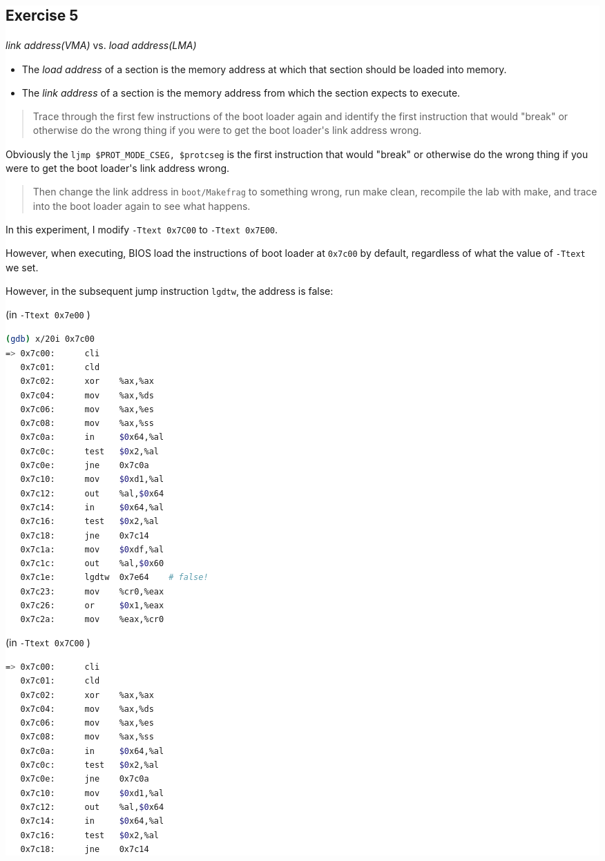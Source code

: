 ## Exercise 5

*link address(VMA)* vs. *load address(LMA)*

- The *load address* of a section is the memory address at which that section should be loaded into memory.

- The *link address* of a section is the memory address from which the section expects to execute.



> Trace through the first few instructions of the boot loader again and identify the first instruction that would "break" or otherwise do the wrong thing if you were to get the boot loader's link address wrong.

Obviously the `ljmp $PROT_MODE_CSEG, $protcseg` is the first instruction that would "break" or otherwise do the wrong thing if you were to get the boot loader's link address wrong.

> Then change the link address in `boot/Makefrag` to something wrong, run make clean, recompile the lab with make, and trace into the boot loader again to see what happens. 

In this experiment, I modify `-Ttext 0x7C00` to `-Ttext 0x7E00`.

However, when executing, BIOS load the instructions of boot loader at `0x7c00` by default, regardless of what the value of `-Ttext` we set.

However, in  the subsequent jump instruction `lgdtw`, the address is false:

(in `-Ttext 0x7e00` )
```bash
(gdb) x/20i 0x7c00
=> 0x7c00:      cli
   0x7c01:      cld
   0x7c02:      xor    %ax,%ax
   0x7c04:      mov    %ax,%ds
   0x7c06:      mov    %ax,%es
   0x7c08:      mov    %ax,%ss
   0x7c0a:      in     $0x64,%al
   0x7c0c:      test   $0x2,%al
   0x7c0e:      jne    0x7c0a
   0x7c10:      mov    $0xd1,%al
   0x7c12:      out    %al,$0x64
   0x7c14:      in     $0x64,%al
   0x7c16:      test   $0x2,%al
   0x7c18:      jne    0x7c14
   0x7c1a:      mov    $0xdf,%al
   0x7c1c:      out    %al,$0x60
   0x7c1e:      lgdtw  0x7e64    # false!
   0x7c23:      mov    %cr0,%eax
   0x7c26:      or     $0x1,%eax
   0x7c2a:      mov    %eax,%cr0
```

(in `-Ttext 0x7C00` )
```bash
=> 0x7c00:      cli
   0x7c01:      cld
   0x7c02:      xor    %ax,%ax
   0x7c04:      mov    %ax,%ds
   0x7c06:      mov    %ax,%es
   0x7c08:      mov    %ax,%ss
   0x7c0a:      in     $0x64,%al
   0x7c0c:      test   $0x2,%al
   0x7c0e:      jne    0x7c0a
   0x7c10:      mov    $0xd1,%al
   0x7c12:      out    %al,$0x64
   0x7c14:      in     $0x64,%al
   0x7c16:      test   $0x2,%al
   0x7c18:      jne    0x7c14
```